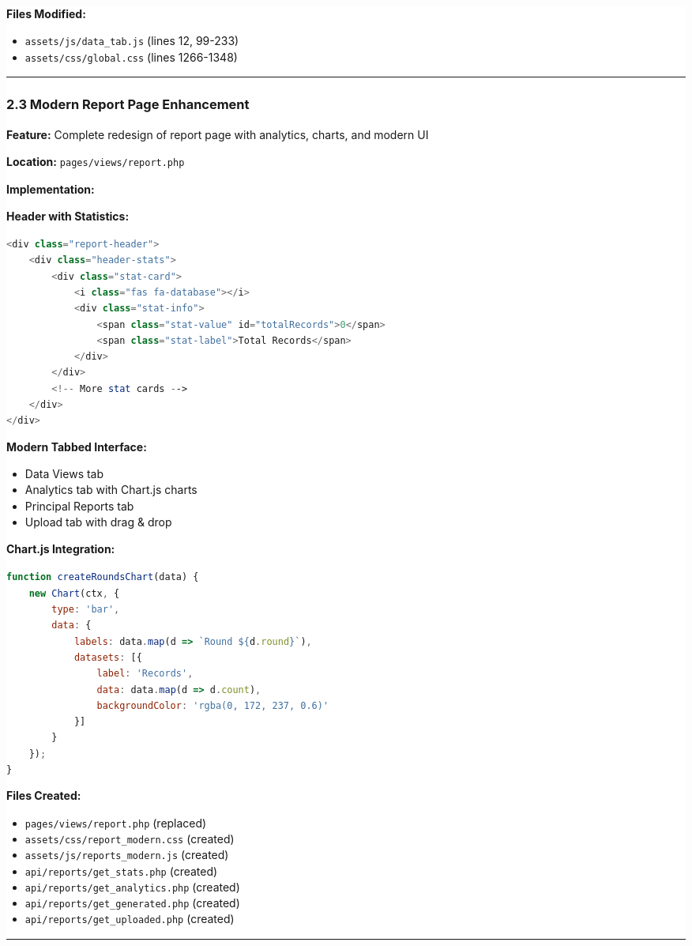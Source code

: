 **Files Modified:**
- `assets/js/data_tab.js` (lines 12, 99-233)
- `assets/css/global.css` (lines 1266-1348)

---

### 2.3 Modern Report Page Enhancement

**Feature:** Complete redesign of report page with analytics, charts, and modern UI

**Location:** `pages/views/report.php`

**Implementation:**

**Header with Statistics:**
```php
<div class="report-header">
    <div class="header-stats">
        <div class="stat-card">
            <i class="fas fa-database"></i>
            <div class="stat-info">
                <span class="stat-value" id="totalRecords">0</span>
                <span class="stat-label">Total Records</span>
            </div>
        </div>
        <!-- More stat cards -->
    </div>
</div>
```

**Modern Tabbed Interface:**
- Data Views tab
- Analytics tab with Chart.js charts
- Principal Reports tab
- Upload tab with drag & drop

**Chart.js Integration:**
```javascript
function createRoundsChart(data) {
    new Chart(ctx, {
        type: 'bar',
        data: {
            labels: data.map(d => `Round ${d.round}`),
            datasets: [{
                label: 'Records',
                data: data.map(d => d.count),
                backgroundColor: 'rgba(0, 172, 237, 0.6)'
            }]
        }
    });
}
```

**Files Created:**
- `pages/views/report.php` (replaced)
- `assets/css/report_modern.css` (created)
- `assets/js/reports_modern.js` (created)
- `api/reports/get_stats.php` (created)
- `api/reports/get_analytics.php` (created)
- `api/reports/get_generated.php` (created)
- `api/reports/get_uploaded.php` (created)

---